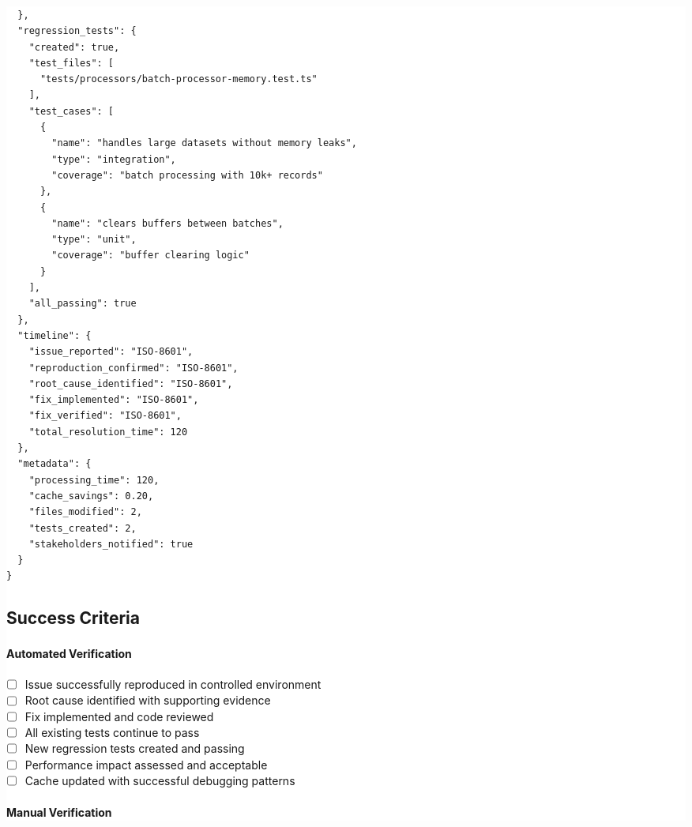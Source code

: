 ```command-output:debug_results
  },
  "regression_tests": {
    "created": true,
    "test_files": [
      "tests/processors/batch-processor-memory.test.ts"
    ],
    "test_cases": [
      {
        "name": "handles large datasets without memory leaks",
        "type": "integration",
        "coverage": "batch processing with 10k+ records"
      },
      {
        "name": "clears buffers between batches",
        "type": "unit",
        "coverage": "buffer clearing logic"
      }
    ],
    "all_passing": true
  },
  "timeline": {
    "issue_reported": "ISO-8601",
    "reproduction_confirmed": "ISO-8601",
    "root_cause_identified": "ISO-8601",
    "fix_implemented": "ISO-8601",
    "fix_verified": "ISO-8601",
    "total_resolution_time": 120
  },
  "metadata": {
    "processing_time": 120,
    "cache_savings": 0.20,
    "files_modified": 2,
    "tests_created": 2,
    "stakeholders_notified": true
  }
}
```

## Success Criteria

#### Automated Verification

- [ ] Issue successfully reproduced in controlled environment
- [ ] Root cause identified with supporting evidence
- [ ] Fix implemented and code reviewed
- [ ] All existing tests continue to pass
- [ ] New regression tests created and passing
- [ ] Performance impact assessed and acceptable
- [ ] Cache updated with successful debugging patterns

#### Manual Verification
